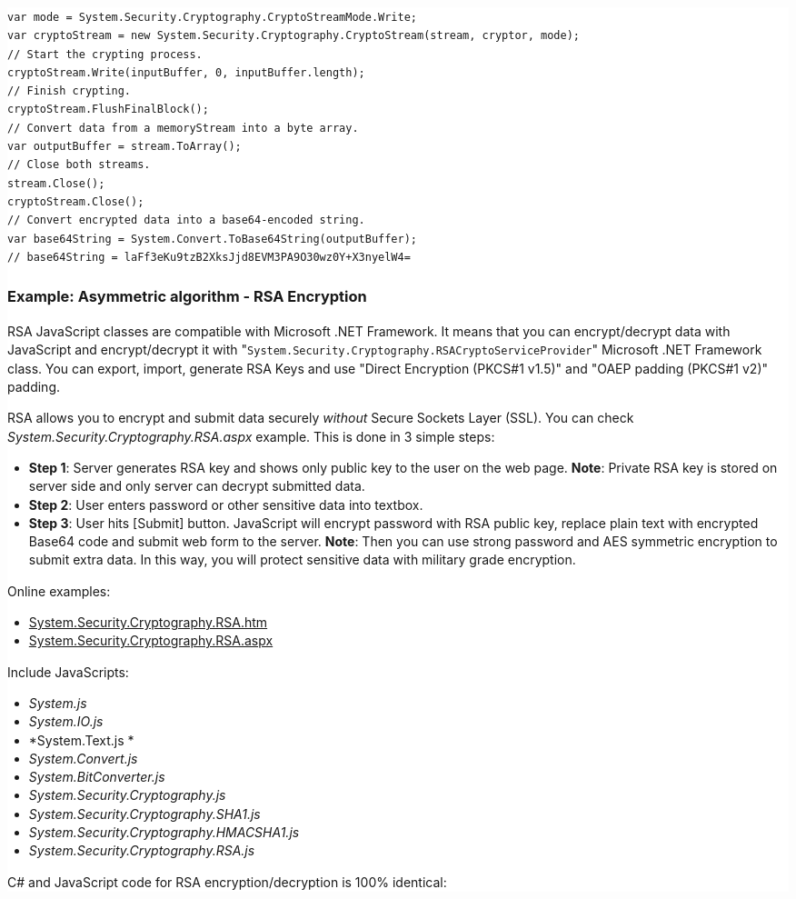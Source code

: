     var mode = System.Security.Cryptography.CryptoStreamMode.Write;
    var cryptoStream = new System.Security.Cryptography.CryptoStream(stream, cryptor, mode);
    // Start the crypting process.
    cryptoStream.Write(inputBuffer, 0, inputBuffer.length);
    // Finish crypting.
    cryptoStream.FlushFinalBlock();
    // Convert data from a memoryStream into a byte array.
    var outputBuffer = stream.ToArray();
    // Close both streams.
    stream.Close();
    cryptoStream.Close();
    // Convert encrypted data into a base64-encoded string.
    var base64String = System.Convert.ToBase64String(outputBuffer);
    // base64String = laFf3eKu9tzB2XksJjd8EVM3PA9O30wz0Y+X3nyelW4=

### Example: Asymmetric algorithm - RSA Encryption

RSA JavaScript classes are compatible with Microsoft .NET Framework. It means that you can encrypt/decrypt data with JavaScript and encrypt/decrypt it with "`System.Security.Cryptography.RSACryptoServiceProvider`" Microsoft .NET Framework class. You can export, import, generate RSA Keys and use "Direct Encryption (PKCS#1 v1.5)" and "OAEP padding (PKCS#1 v2)" padding.

RSA allows you to encrypt and submit data securely *without* Secure Sockets Layer (SSL). You can check *System.Security.Cryptography.RSA.aspx* example. This is done in 3 simple steps:

- **Step 1**: Server generates RSA key and shows only public key to the user on the web page.
**Note**: Private RSA key is stored on server side and only server can decrypt submitted data.
- **Step 2**: User enters password or other sensitive data into textbox.
- **Step 3**: User hits [Submit] button. JavaScript will encrypt password with RSA public key, replace plain text with encrypted Base64 code and submit web form to the server.
**Note**: Then you can use strong password and AES symmetric encryption to submit extra data. In this way, you will protect sensitive data with military grade encryption.

Online examples:

- [System.Security.Cryptography.RSA.htm](https://www.jocys.com/Common/JsClasses/Examples/System.Security.Cryptography.RSA.htm)
- [System.Security.Cryptography.RSA.aspx](https://www.jocys.com/Common/JsClasses/Examples/System.Security.Cryptography.RSA.aspx)

Include JavaScripts:

- *System.js*
- *System.IO.js*
- *System.Text.js *
- *System.Convert.js*
- *System.BitConverter.js*
- *System.Security.Cryptography.js*
- *System.Security.Cryptography.SHA1.js*
- *System.Security.Cryptography.HMACSHA1.js*
- *System.Security.Cryptography.RSA.js*

C# and JavaScript code for RSA encryption/decryption is 100% identical:

    